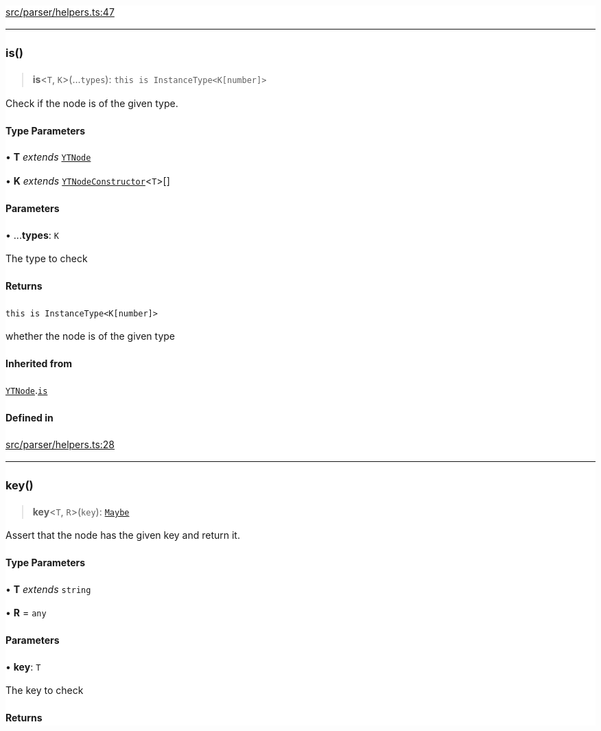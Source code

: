 [src/parser/helpers.ts:47](https://github.com/LuanRT/YouTube.js/blob/305a398158a6cac82e6ef288fed4bf1661c89d52/src/parser/helpers.ts#L47)

***

### is()

> **is**\<`T`, `K`\>(...`types`): `this is InstanceType<K[number]>`

Check if the node is of the given type.

#### Type Parameters

• **T** *extends* [`YTNode`](../../Helpers/classes/YTNode.md)

• **K** *extends* [`YTNodeConstructor`](../../Helpers/interfaces/YTNodeConstructor.md)\<`T`\>[]

#### Parameters

• ...**types**: `K`

The type to check

#### Returns

`this is InstanceType<K[number]>`

whether the node is of the given type

#### Inherited from

[`YTNode`](../../Helpers/classes/YTNode.md).[`is`](../../Helpers/classes/YTNode.md#is)

#### Defined in

[src/parser/helpers.ts:28](https://github.com/LuanRT/YouTube.js/blob/305a398158a6cac82e6ef288fed4bf1661c89d52/src/parser/helpers.ts#L28)

***

### key()

> **key**\<`T`, `R`\>(`key`): [`Maybe`](../../Helpers/classes/Maybe.md)

Assert that the node has the given key and return it.

#### Type Parameters

• **T** *extends* `string`

• **R** = `any`

#### Parameters

• **key**: `T`

The key to check

#### Returns
